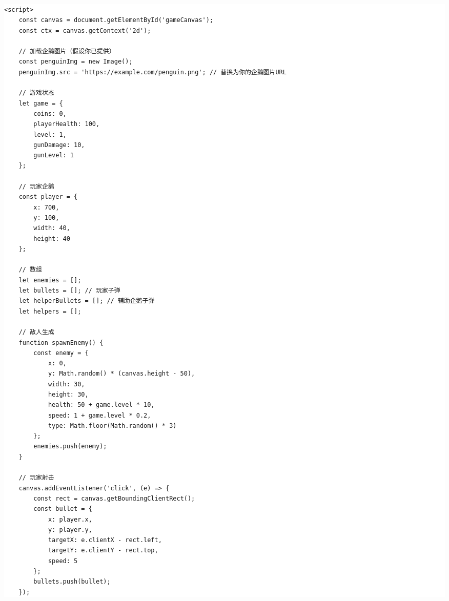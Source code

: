     <script>
        const canvas = document.getElementById('gameCanvas');
        const ctx = canvas.getContext('2d');

        // 加载企鹅图片（假设你已提供）
        const penguinImg = new Image();
        penguinImg.src = 'https://example.com/penguin.png'; // 替换为你的企鹅图片URL

        // 游戏状态
        let game = {
            coins: 0,
            playerHealth: 100,
            level: 1,
            gunDamage: 10,
            gunLevel: 1
        };

        // 玩家企鹅
        const player = {
            x: 700,
            y: 100,
            width: 40,
            height: 40
        };

        // 数组
        let enemies = [];
        let bullets = []; // 玩家子弹
        let helperBullets = []; // 辅助企鹅子弹
        let helpers = [];

        // 敌人生成
        function spawnEnemy() {
            const enemy = {
                x: 0,
                y: Math.random() * (canvas.height - 50),
                width: 30,
                height: 30,
                health: 50 + game.level * 10,
                speed: 1 + game.level * 0.2,
                type: Math.floor(Math.random() * 3)
            };
            enemies.push(enemy);
        }

        // 玩家射击
        canvas.addEventListener('click', (e) => {
            const rect = canvas.getBoundingClientRect();
            const bullet = {
                x: player.x,
                y: player.y,
                targetX: e.clientX - rect.left,
                targetY: e.clientY - rect.top,
                speed: 5
            };
            bullets.push(bullet);
        });
